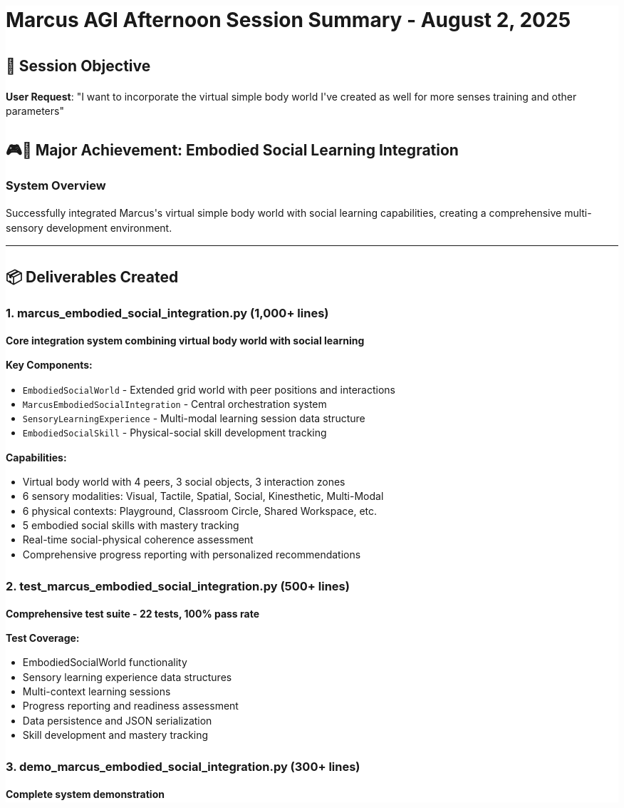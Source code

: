 # Marcus AGI Afternoon Session Summary - August 2, 2025

## 🎯 Session Objective
**User Request**: "I want to incorporate the virtual simple body world I've created as well for more senses training and other parameters"

## 🎮🤝 Major Achievement: Embodied Social Learning Integration

### System Overview
Successfully integrated Marcus's virtual simple body world with social learning capabilities, creating a comprehensive multi-sensory development environment.

---

## 📦 Deliverables Created

### 1. **marcus_embodied_social_integration.py** (1,000+ lines)
**Core integration system combining virtual body world with social learning**

**Key Components:**
- `EmbodiedSocialWorld` - Extended grid world with peer positions and interactions
- `MarcusEmbodiedSocialIntegration` - Central orchestration system
- `SensoryLearningExperience` - Multi-modal learning session data structure
- `EmbodiedSocialSkill` - Physical-social skill development tracking

**Capabilities:**
- Virtual body world with 4 peers, 3 social objects, 3 interaction zones
- 6 sensory modalities: Visual, Tactile, Spatial, Social, Kinesthetic, Multi-Modal
- 6 physical contexts: Playground, Classroom Circle, Shared Workspace, etc.
- 5 embodied social skills with mastery tracking
- Real-time social-physical coherence assessment
- Comprehensive progress reporting with personalized recommendations

### 2. **test_marcus_embodied_social_integration.py** (500+ lines)
**Comprehensive test suite - 22 tests, 100% pass rate**

**Test Coverage:**
- EmbodiedSocialWorld functionality
- Sensory learning experience data structures
- Multi-context learning sessions
- Progress reporting and readiness assessment
- Data persistence and JSON serialization
- Skill development and mastery tracking

### 3. **demo_marcus_embodied_social_integration.py** (300+ lines)
**Complete system demonstration**
